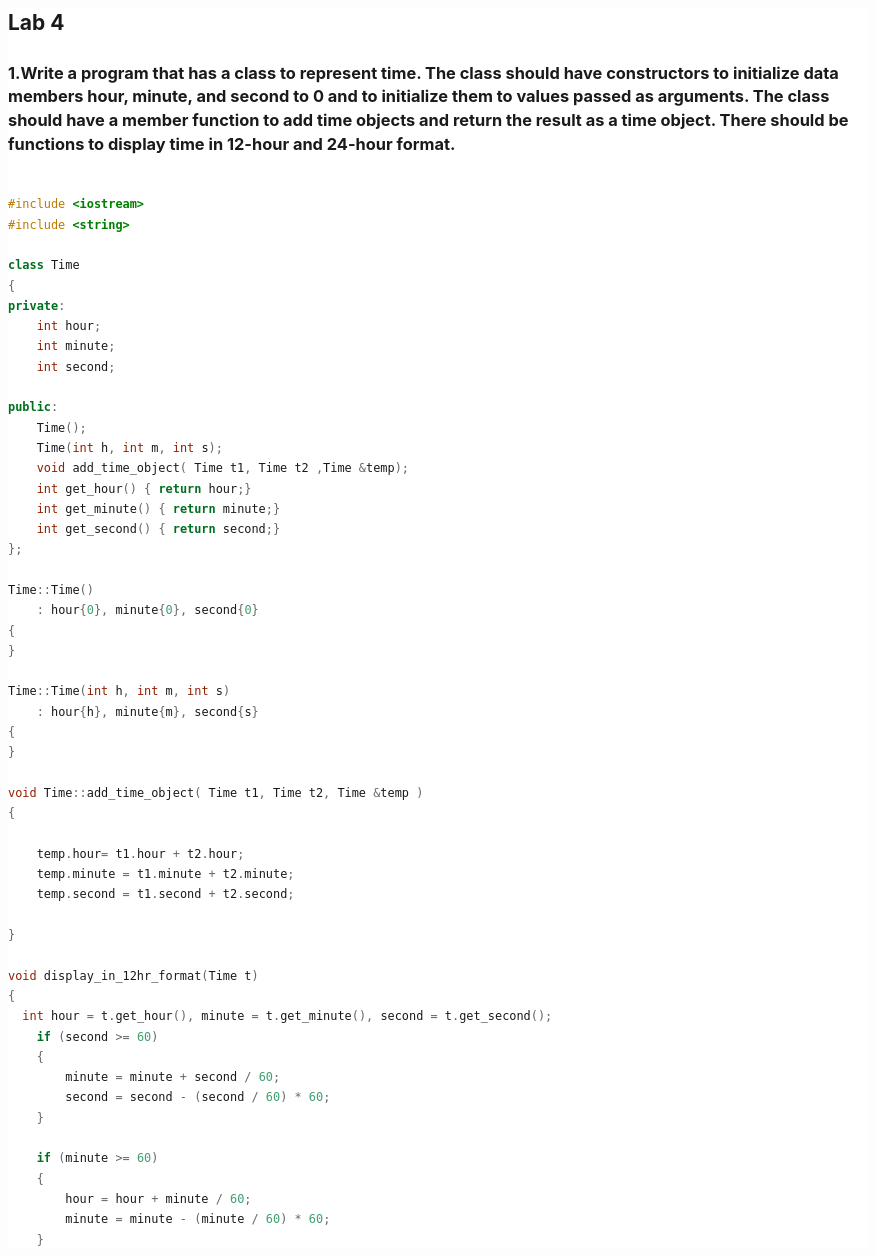 ## Lab 4 
### 1.Write a program that has a class to represent time. The class should have constructors to initialize data members hour, minute, and second to 0 and to initialize them to values passed as arguments. The class should have a member function to add time objects and return the result as a time object. There should be functions to display time in 12-hour and 24-hour format.
```c++

#include <iostream>
#include <string>

class Time
{
private:
    int hour;
    int minute;
    int second;

public:
    Time();
    Time(int h, int m, int s);
    void add_time_object( Time t1, Time t2 ,Time &temp);
    int get_hour() { return hour;}
    int get_minute() { return minute;}
    int get_second() { return second;}
};

Time::Time()
    : hour{0}, minute{0}, second{0}
{
}

Time::Time(int h, int m, int s)
    : hour{h}, minute{m}, second{s}
{
}

void Time::add_time_object( Time t1, Time t2, Time &temp )
{

    temp.hour= t1.hour + t2.hour;
    temp.minute = t1.minute + t2.minute;
    temp.second = t1.second + t2.second;

}

void display_in_12hr_format(Time t)
{
  int hour = t.get_hour(), minute = t.get_minute(), second = t.get_second();
    if (second >= 60)
    {
        minute = minute + second / 60;
        second = second - (second / 60) * 60;
    }

    if (minute >= 60)
    {
        hour = hour + minute / 60;
        minute = minute - (minute / 60) * 60;
    }
```